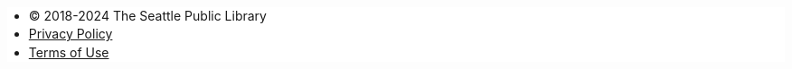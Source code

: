 * © 2018-2024 The Seattle Public Library
* [Privacy Policy](https://www.spl.org/about-us/policies/confidentiality-of-patron-information "Confidentiality of Patron Information Policy")
* [Terms of Use](https://www.spl.org/about-us/policies/online-privacy-and-terms-of-use "Online Privacy Notice and Terms of Use")